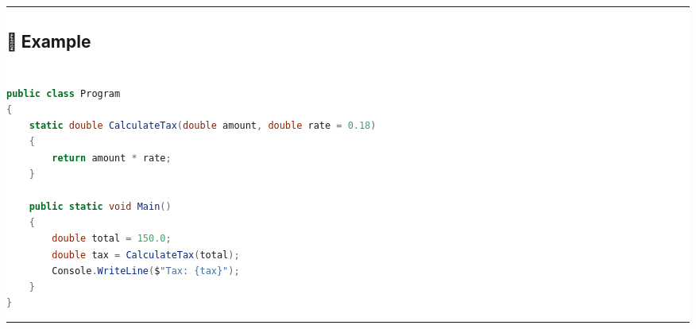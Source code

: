 ```mermaid
```



---



## 🚀 Example



```csharp

public class Program
{
    static double CalculateTax(double amount, double rate = 0.18)
    {
        return amount * rate;
    }

    public static void Main()
    {
        double total = 150.0;
        double tax = CalculateTax(total);
        Console.WriteLine($"Tax: {tax}");
    }
}

```



---
